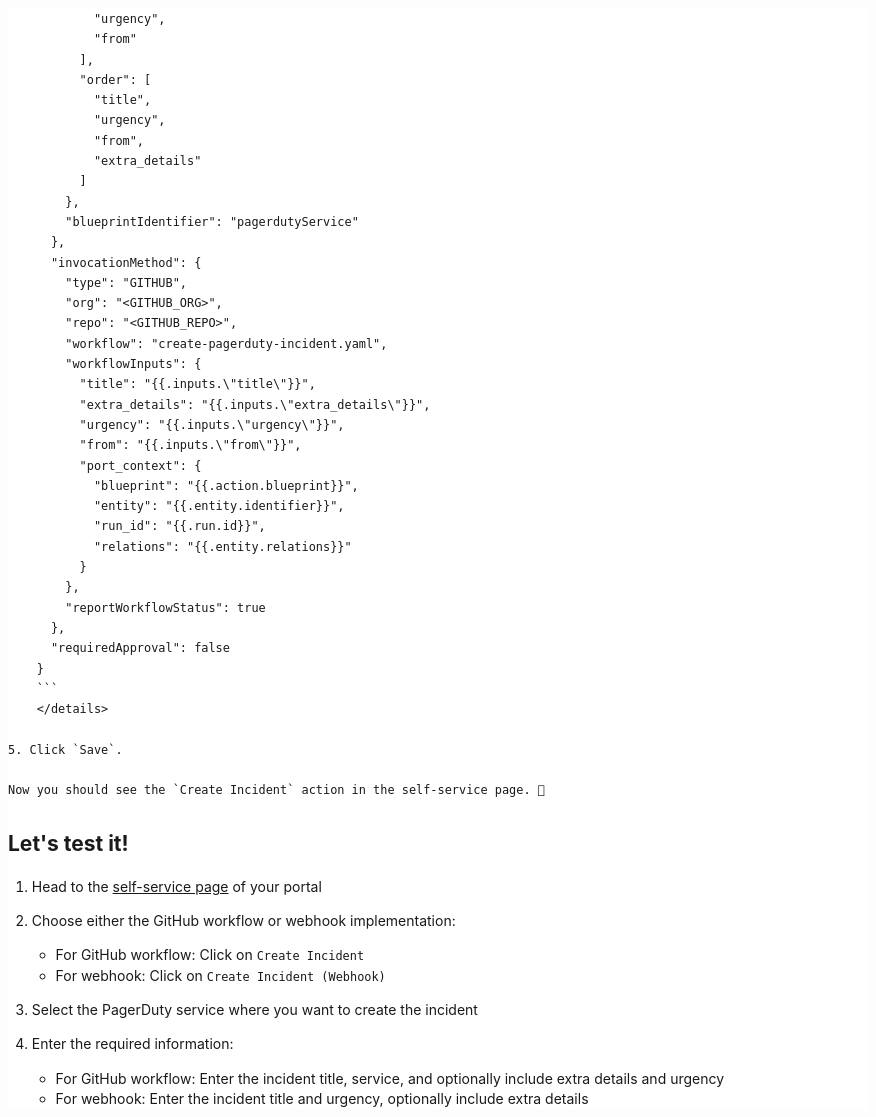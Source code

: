                 "urgency",
                "from"
              ],
              "order": [
                "title",
                "urgency",
                "from",
                "extra_details"
              ]
            },
            "blueprintIdentifier": "pagerdutyService"
          },
          "invocationMethod": {
            "type": "GITHUB",
            "org": "<GITHUB_ORG>",
            "repo": "<GITHUB_REPO>",
            "workflow": "create-pagerduty-incident.yaml",
            "workflowInputs": {
              "title": "{{.inputs.\"title\"}}",
              "extra_details": "{{.inputs.\"extra_details\"}}",
              "urgency": "{{.inputs.\"urgency\"}}",
              "from": "{{.inputs.\"from\"}}",
              "port_context": {
                "blueprint": "{{.action.blueprint}}",
                "entity": "{{.entity.identifier}}",
                "run_id": "{{.run.id}}",
                "relations": "{{.entity.relations}}"
              }
            },
            "reportWorkflowStatus": true
          },
          "requiredApproval": false
        }
        ```
        </details>

    5. Click `Save`.

    Now you should see the `Create Incident` action in the self-service page. 🎉

  </TabItem>
</Tabs>

## Let's test it! 

1. Head to the [self-service page](https://app.getport.io/self-serve) of your portal

2. Choose either the GitHub workflow or webhook implementation:
   - For GitHub workflow: Click on `Create Incident`
   - For webhook: Click on `Create Incident (Webhook)`

3. Select the PagerDuty service where you want to create the incident

4. Enter the required information:
   - For GitHub workflow: Enter the incident title, service, and optionally include extra details and urgency
   - For webhook: Enter the incident title and urgency, optionally include extra details
